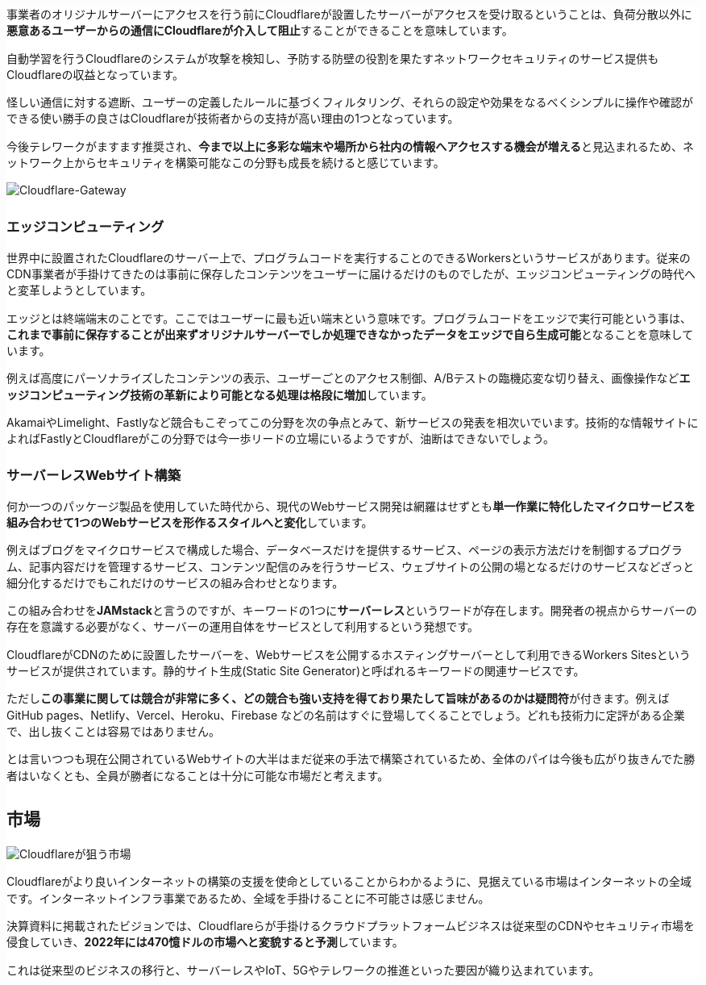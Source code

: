 事業者のオリジナルサーバーにアクセスを行う前にCloudflareが設置したサーバーがアクセスを受け取るということは、負荷分散以外に**悪意あるユーザーからの通信にCloudflareが介入して阻止**することができることを意味しています。

自動学習を行うCloudflareのシステムが攻撃を検知し、予防する防壁の役割を果たすネットワークセキュリティのサービス提供もCloudflareの収益となっています。

怪しい通信に対する遮断、ユーザーの定義したルールに基づくフィルタリング、それらの設定や効果をなるべくシンプルに操作や確認ができる使い勝手の良さはCloudflareが技術者からの支持が高い理由の1つとなっています。

今後テレワークがますます推奨され、**今まで以上に多彩な端末や場所から社内の情報へアクセスする機会が増える**と見込まれるため、ネットワーク上からセキュリティを構築可能なこの分野も成長を続けると感じています。

![Cloudflare-Gateway](/Tech/Cloudflare-Gateway.svg)

### エッジコンピューティング

世界中に設置されたCloudflareのサーバー上で、プログラムコードを実行することのできるWorkersというサービスがあります。従来のCDN事業者が手掛けてきたのは事前に保存したコンテンツをユーザーに届けるだけのものでしたが、エッジコンピューティングの時代へと変革しようとしています。

エッジとは終端端末のことです。ここではユーザーに最も近い端末という意味です。プログラムコードをエッジで実行可能という事は、**これまで事前に保存することが出来ずオリジナルサーバーでしか処理できなかったデータをエッジで自ら生成可能**となることを意味しています。

例えば高度にパーソナライズしたコンテンツの表示、ユーザーごとのアクセス制御、A/Bテストの臨機応変な切り替え、画像操作など**エッジコンピューティング技術の革新により可能となる処理は格段に増加**しています。

AkamaiやLimelight、Fastlyなど競合もこぞってこの分野を次の争点とみて、新サービスの発表を相次いでいます。技術的な情報サイトによればFastlyとCloudflareがこの分野では今一歩リードの立場にいるようですが、油断はできないでしょう。

### サーバーレスWebサイト構築

何か一つのパッケージ製品を使用していた時代から、現代のWebサービス開発は網羅はせずとも**単一作業に特化したマイクロサービスを組み合わせて1つのWebサービスを形作るスタイルへと変化**しています。

例えばブログをマイクロサービスで構成した場合、データベースだけを提供するサービス、ページの表示方法だけを制御するプログラム、記事内容だけを管理するサービス、コンテンツ配信のみを行うサービス、ウェブサイトの公開の場となるだけのサービスなどざっと細分化するだけでもこれだけのサービスの組み合わせとなります。

この組み合わせを**JAMstack**と言うのですが、キーワードの1つに**サーバーレス**というワードが存在します。開発者の視点からサーバーの存在を意識する必要がなく、サーバーの運用自体をサービスとして利用するという発想です。

CloudflareがCDNのために設置したサーバーを、Webサービスを公開するホスティングサーバーとして利用できるWorkers Sitesというサービスが提供されています。静的サイト生成(Static Site Generator)と呼ばれるキーワードの関連サービスです。

ただし**この事業に関しては競合が非常に多く、どの競合も強い支持を得ており果たして旨味があるのかは疑問符**が付きます。例えばGitHub pages、Netlify、Vercel、Heroku、Firebase などの名前はすぐに登場してくることでしょう。どれも技術力に定評がある企業で、出し抜くことは容易ではありません。

とは言いつつも現在公開されているWebサイトの大半はまだ従来の手法で構築されているため、全体のパイは今後も広がり抜きんでた勝者はいなくとも、全員が勝者になることは十分に可能な市場だと考えます。

## 市場

![Cloudflareが狙う市場](/Tech/Cloudflare-integrated-global-cloud-platform_vmpdmo.jpg)

Cloudflareがより良いインターネットの構築の支援を使命としていることからわかるように、見据えている市場はインターネットの全域です。インターネットインフラ事業であるため、全域を手掛けることに不可能さは感じません。

決算資料に掲載されたビジョンでは、Cloudflareらが手掛けるクラウドプラットフォームビジネスは従来型のCDNやセキュリティ市場を侵食していき、**2022年には470憶ドルの市場へと変貌すると予測**しています。

これは従来型のビジネスの移行と、サーバーレスやIoT、5Gやテレワークの推進といった要因が織り込まれています。
